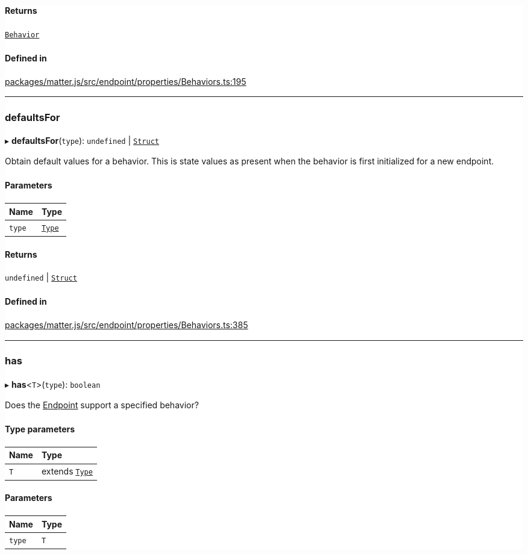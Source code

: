 #### Returns

[`Behavior`](behavior_export.Behavior-1.md)

#### Defined in

[packages/matter.js/src/endpoint/properties/Behaviors.ts:195](https://github.com/project-chip/matter.js/blob/6d3b6a5d957d88a9231d6ecab4bb41f8133112be/packages/matter.js/src/endpoint/properties/Behaviors.ts#L195)

___

### defaultsFor

▸ **defaultsFor**(`type`): `undefined` \| [`Struct`](../modules/behavior_cluster_export._internal_.md#struct)

Obtain default values for a behavior.  This is state values as present when the behavior is first initialized for
a new endpoint.

#### Parameters

| Name | Type |
| :------ | :------ |
| `type` | [`Type`](../interfaces/behavior_export.Behavior.Type.md) |

#### Returns

`undefined` \| [`Struct`](../modules/behavior_cluster_export._internal_.md#struct)

#### Defined in

[packages/matter.js/src/endpoint/properties/Behaviors.ts:385](https://github.com/project-chip/matter.js/blob/6d3b6a5d957d88a9231d6ecab4bb41f8133112be/packages/matter.js/src/endpoint/properties/Behaviors.ts#L385)

___

### has

▸ **has**\<`T`\>(`type`): `boolean`

Does the [Endpoint](endpoint_export.Endpoint-1.md) support a specified behavior?

#### Type parameters

| Name | Type |
| :------ | :------ |
| `T` | extends [`Type`](../interfaces/behavior_export.Behavior.Type.md) |

#### Parameters

| Name | Type |
| :------ | :------ |
| `type` | `T` |

